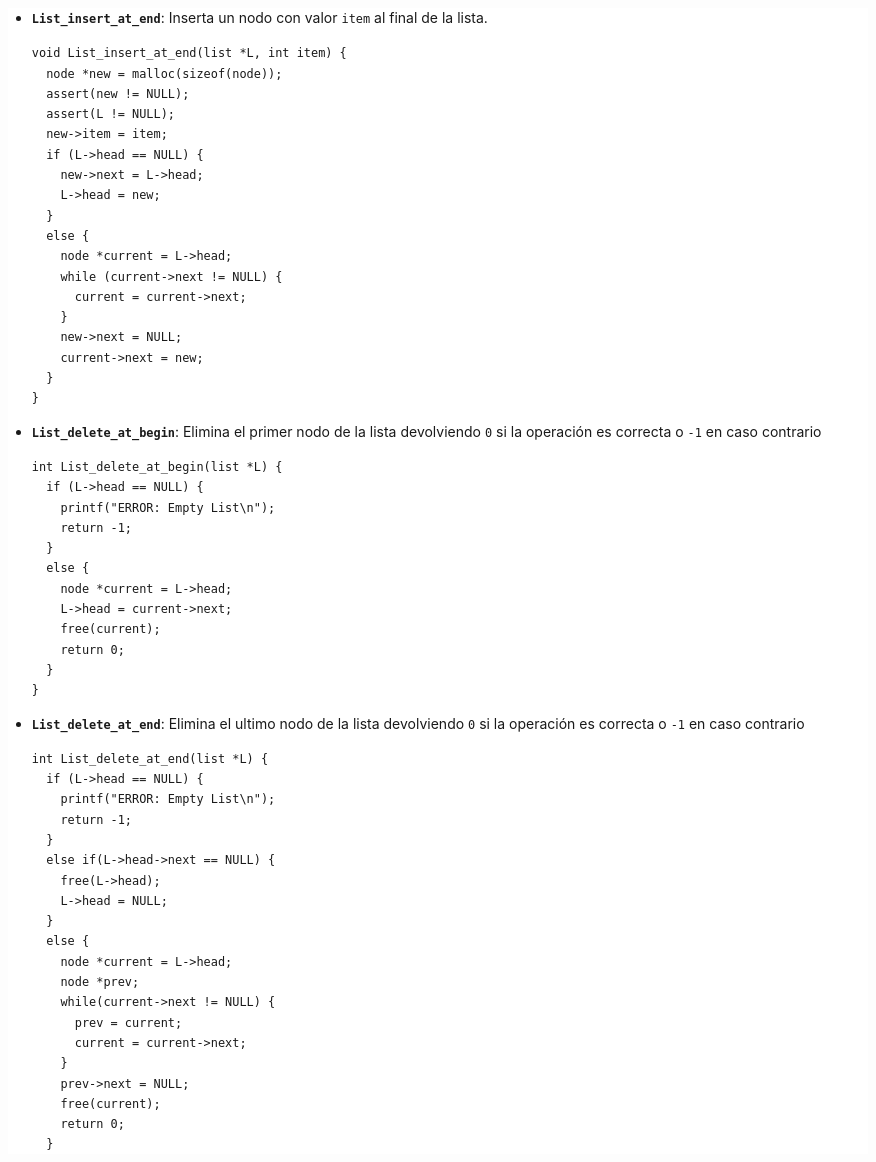   ```{code-block} c
  ```

* **`List_insert_at_end`**: Inserta un nodo con valor `item` al final de la lista.
  
  ```{code-block} c
  void List_insert_at_end(list *L, int item) {
    node *new = malloc(sizeof(node));
    assert(new != NULL);
    assert(L != NULL);
    new->item = item;
    if (L->head == NULL) {
      new->next = L->head;
      L->head = new;
    }
    else {
      node *current = L->head;
      while (current->next != NULL) {
        current = current->next;
      }
      new->next = NULL;
      current->next = new;
    }    
  }
  ```

* **`List_delete_at_begin`**: Elimina el primer nodo de la lista devolviendo `0` si la operación es correcta o `-1` en caso contrario

  ```{code-block} c
  int List_delete_at_begin(list *L) {    
    if (L->head == NULL) {
      printf("ERROR: Empty List\n");
      return -1;
    }
    else {
      node *current = L->head;
      L->head = current->next;
      free(current);
      return 0;
    }
  }
  ```

* **`List_delete_at_end`**: Elimina el ultimo nodo de la lista devolviendo `0` si la operación es correcta o `-1` en caso contrario

  ```{code-block} c
  int List_delete_at_end(list *L) {
    if (L->head == NULL) {
      printf("ERROR: Empty List\n");
      return -1;
    }
    else if(L->head->next == NULL) {
      free(L->head);
      L->head = NULL;
    }
    else {
      node *current = L->head;
      node *prev;
      while(current->next != NULL) {            
        prev = current;
        current = current->next;
      } 
      prev->next = NULL;
      free(current);       
      return 0;
    }
  ```